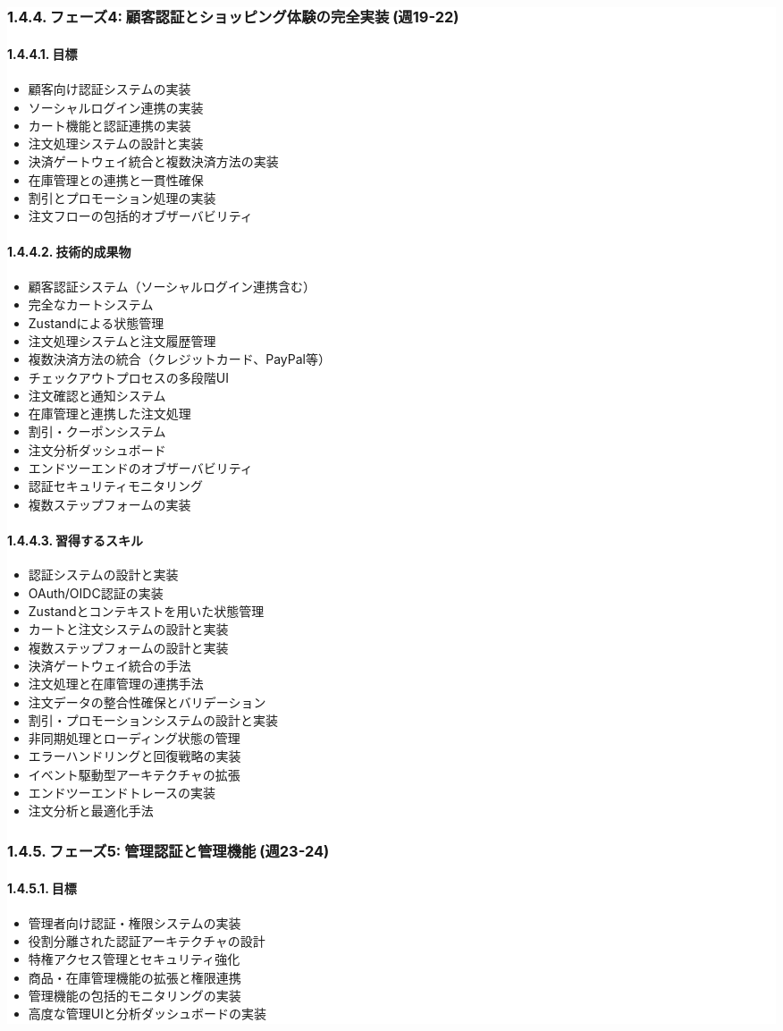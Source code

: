 ### 1.4.4. フェーズ4: 顧客認証とショッピング体験の完全実装 (週19-22)

#### 1.4.4.1. 目標

- 顧客向け認証システムの実装
- ソーシャルログイン連携の実装
- カート機能と認証連携の実装
- 注文処理システムの設計と実装
- 決済ゲートウェイ統合と複数決済方法の実装
- 在庫管理との連携と一貫性確保
- 割引とプロモーション処理の実装
- 注文フローの包括的オブザーバビリティ

#### 1.4.4.2. 技術的成果物

- 顧客認証システム（ソーシャルログイン連携含む）
- 完全なカートシステム
- Zustandによる状態管理
- 注文処理システムと注文履歴管理
- 複数決済方法の統合（クレジットカード、PayPal等）
- チェックアウトプロセスの多段階UI
- 注文確認と通知システム
- 在庫管理と連携した注文処理
- 割引・クーポンシステム
- 注文分析ダッシュボード
- エンドツーエンドのオブザーバビリティ
- 認証セキュリティモニタリング
- 複数ステップフォームの実装

#### 1.4.4.3. 習得するスキル

- 認証システムの設計と実装
- OAuth/OIDC認証の実装
- Zustandとコンテキストを用いた状態管理
- カートと注文システムの設計と実装
- 複数ステップフォームの設計と実装
- 決済ゲートウェイ統合の手法
- 注文処理と在庫管理の連携手法
- 注文データの整合性確保とバリデーション
- 割引・プロモーションシステムの設計と実装
- 非同期処理とローディング状態の管理
- エラーハンドリングと回復戦略の実装
- イベント駆動型アーキテクチャの拡張
- エンドツーエンドトレースの実装
- 注文分析と最適化手法

### 1.4.5. フェーズ5: 管理認証と管理機能 (週23-24)

#### 1.4.5.1. 目標

- 管理者向け認証・権限システムの実装
- 役割分離された認証アーキテクチャの設計
- 特権アクセス管理とセキュリティ強化
- 商品・在庫管理機能の拡張と権限連携
- 管理機能の包括的モニタリングの実装
- 高度な管理UIと分析ダッシュボードの実装
